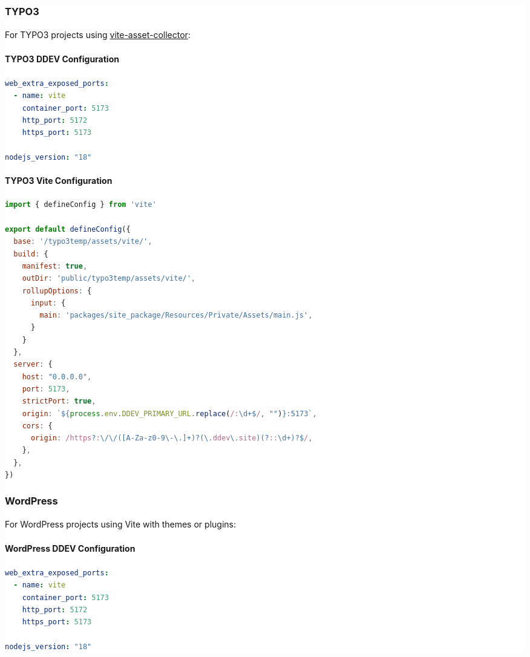 ### TYPO3

For TYPO3 projects using [vite-asset-collector](https://github.com/s2b/vite-asset-collector):

#### TYPO3 DDEV Configuration

```yaml
web_extra_exposed_ports:
  - name: vite
    container_port: 5173
    http_port: 5172
    https_port: 5173

nodejs_version: "18"
```

#### TYPO3 Vite Configuration

```javascript
import { defineConfig } from 'vite'

export default defineConfig({
  base: '/typo3temp/assets/vite/',
  build: {
    manifest: true,
    outDir: 'public/typo3temp/assets/vite/',
    rollupOptions: {
      input: {
        main: 'packages/site_package/Resources/Private/Assets/main.js',
      }
    }
  },
  server: {
    host: "0.0.0.0",
    port: 5173,
    strictPort: true,
    origin: `${process.env.DDEV_PRIMARY_URL.replace(/:\d+$/, "")}:5173`,
    cors: {
      origin: /https?:\/\/([A-Za-z0-9\-\.]+)?(\.ddev\.site)(?::\d+)?$/,
    },
  },
})
```

### WordPress

For WordPress projects using Vite with themes or plugins:

#### WordPress DDEV Configuration

```yaml
web_extra_exposed_ports:
  - name: vite
    container_port: 5173
    http_port: 5172
    https_port: 5173

nodejs_version: "18"
```
